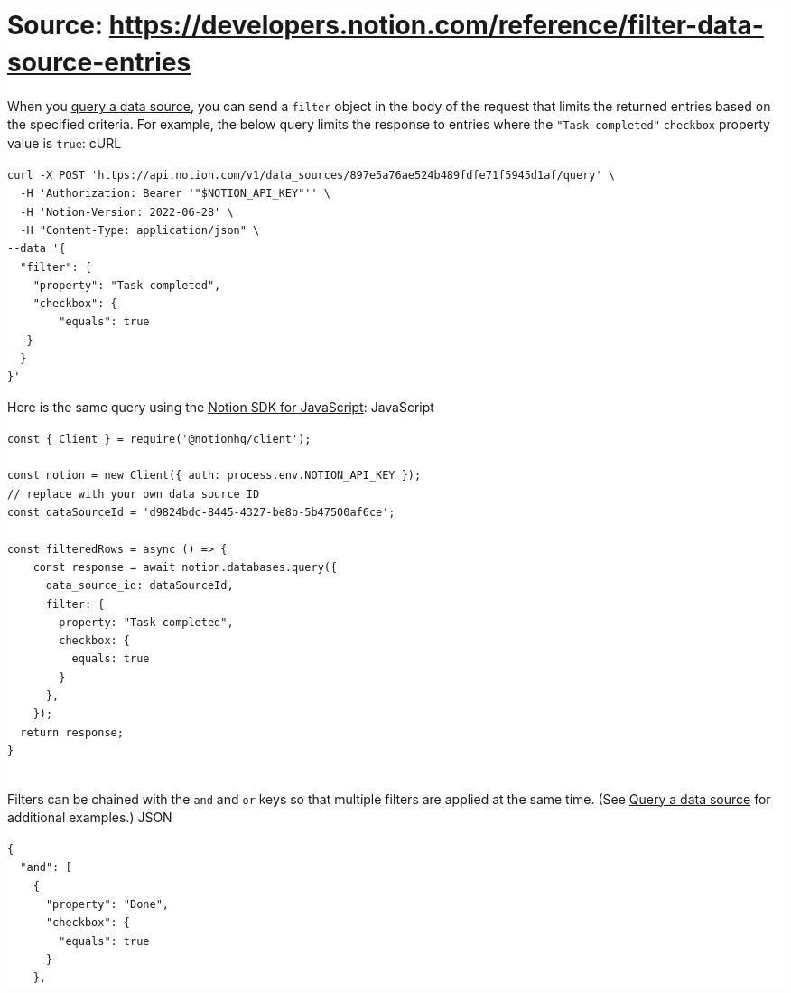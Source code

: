 # Source: https://developers.notion.com/reference/filter-data-source-entries

When you [query a data source](https://developers.notion.com/reference/query-a-data-source), you can send a `filter` object in the body of the request that limits the returned entries based on the specified criteria. 
For example, the below query limits the response to entries where the `"Task completed"` `checkbox` property value is `true`: 
cURL
```
curl -X POST 'https://api.notion.com/v1/data_sources/897e5a76ae524b489fdfe71f5945d1af/query' \
  -H 'Authorization: Bearer '"$NOTION_API_KEY"'' \
  -H 'Notion-Version: 2022-06-28' \
  -H "Content-Type: application/json" \
--data '{
  "filter": {
    "property": "Task completed",
    "checkbox": {
        "equals": true
   }
  }
}'

```

Here is the same query using the [Notion SDK for JavaScript](https://github.com/makenotion/notion-sdk-js):
JavaScript
```
const { Client } = require('@notionhq/client');

const notion = new Client({ auth: process.env.NOTION_API_KEY });
// replace with your own data source ID
const dataSourceId = 'd9824bdc-8445-4327-be8b-5b47500af6ce';

const filteredRows = async () => {
	const response = await notion.databases.query({
	  data_source_id: dataSourceId,
	  filter: {
	    property: "Task completed",
	    checkbox: {
	      equals: true
	    }
	  },
	});
  return response;
}


```

Filters can be chained with the `and` and `or` keys so that multiple filters are applied at the same time. (See [Query a data source](https://developers.notion.com/reference/query-a-data-source) for additional examples.)
JSON
```
{
  "and": [
    {
      "property": "Done",
      "checkbox": {
        "equals": true
      }
    }, 
```